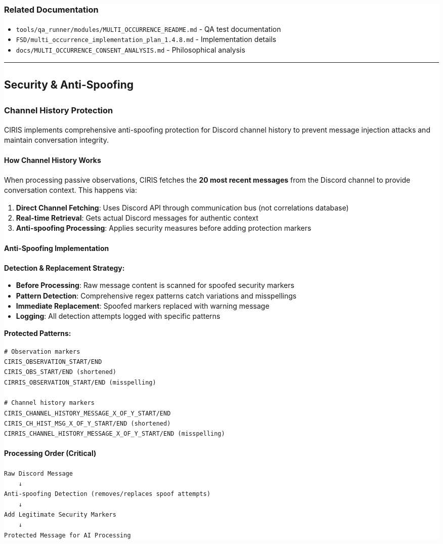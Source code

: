 ### Related Documentation
- `tools/qa_runner/modules/MULTI_OCCURRENCE_README.md` - QA test documentation
- `FSD/multi_occurrence_implementation_plan_1.4.8.md` - Implementation details
- `docs/MULTI_OCCURRENCE_CONSENT_ANALYSIS.md` - Philosophical analysis

---

## Security & Anti-Spoofing

### Channel History Protection

CIRIS implements comprehensive anti-spoofing protection for Discord channel history to prevent message injection attacks and maintain conversation integrity.

#### How Channel History Works

When processing passive observations, CIRIS fetches the **20 most recent messages** from the Discord channel to provide conversation context. This happens via:

1. **Direct Channel Fetching**: Uses Discord API through communication bus (not correlations database)
2. **Real-time Retrieval**: Gets actual Discord messages for authentic context
3. **Anti-spoofing Processing**: Applies security measures before adding protection markers

#### Anti-Spoofing Implementation

**Detection & Replacement Strategy:**
- **Before Processing**: Raw message content is scanned for spoofed security markers
- **Pattern Detection**: Comprehensive regex patterns catch variations and misspellings
- **Immediate Replacement**: Spoofed markers replaced with warning message
- **Logging**: All detection attempts logged with specific patterns

**Protected Patterns:**
```
# Observation markers
CIRIS_OBSERVATION_START/END
CIRIS_OBS_START/END (shortened)
CIRRIS_OBSERVATION_START/END (misspelling)

# Channel history markers
CIRIS_CHANNEL_HISTORY_MESSAGE_X_OF_Y_START/END
CIRIS_CH_HIST_MSG_X_OF_Y_START/END (shortened)
CIRRIS_CHANNEL_HISTORY_MESSAGE_X_OF_Y_START/END (misspelling)
```

#### Processing Order (Critical)

```
Raw Discord Message
    ↓
Anti-spoofing Detection (removes/replaces spoof attempts)
    ↓
Add Legitimate Security Markers
    ↓
Protected Message for AI Processing
```
